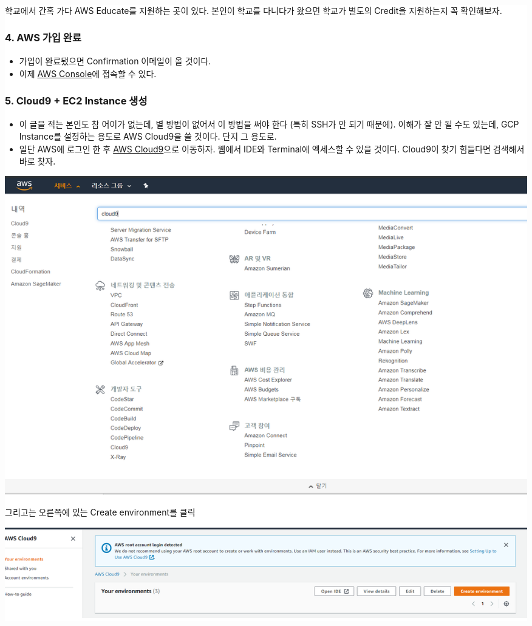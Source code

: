 학교에서 간혹 가다 AWS Educate를 지원하는 곳이 있다. 본인이 학교를 다니다가 왔으면 학교가 별도의 Credit을 지원하는지 꼭 확인해보자. 

### 4. AWS 가입 완료
- 가입이 완료됐으면 Confirmation 이메일이 올 것이다. 
- 이제 [AWS Console](https://aws.amazon.com/ko/console/)에 접속할 수 있다.

### 5. Cloud9 + EC2 Instance 생성
- 이 글을 적는 본인도 참 어이가 없는데, 별 방법이 없어서 이 방법을 써야 한다 (특히 SSH가 안 되기 때문에). 이해가 잘 안 될 수도 있는데, GCP Instance를 설정하는 용도로 AWS Cloud9을 쓸 것이다. 단지 그 용도로. 
- 일단 AWS에 로그인 한 후 [AWS Cloud9](https://console.aws.amazon.com/cloud9)으로 이동하자. 웹에서 IDE와 Terminal에 엑세스할 수 있을 것이다. 
 Cloud9이 찾기 힘들다면 검색해서 바로 찾자.

![Cloud9](./3.PNG)

그리고는 오른쪽에 있는 Create environment를 클릭

![Create environment](./4.PNG)
